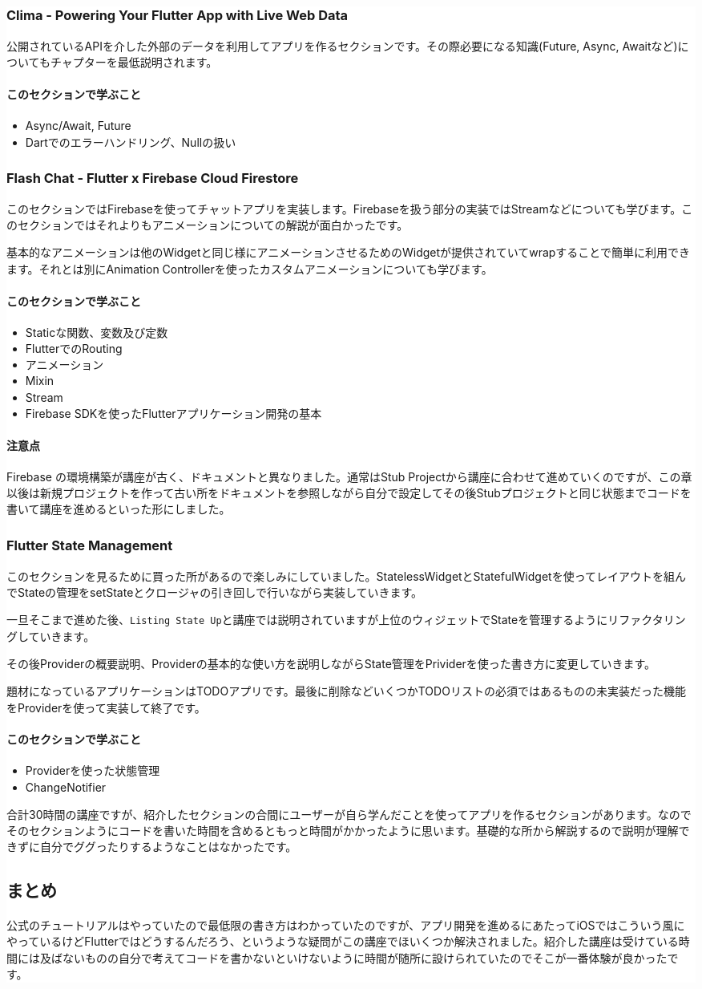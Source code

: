### Clima - Powering Your Flutter App with Live Web Data

公開されているAPIを介した外部のデータを利用してアプリを作るセクションです。その際必要になる知識(Future, Async, Awaitなど)についてもチャプターを最低説明されます。

#### このセクションで学ぶこと

- Async/Await, Future
- Dartでのエラーハンドリング、Nullの扱い

### Flash Chat - Flutter x Firebase Cloud Firestore

このセクションではFirebaseを使ってチャットアプリを実装します。Firebaseを扱う部分の実装ではStreamなどについても学びます。このセクションではそれよりもアニメーションについての解説が面白かったです。

基本的なアニメーションは他のWidgetと同じ様にアニメーションさせるためのWidgetが提供されていてwrapすることで簡単に利用できます。それとは別にAnimation Controllerを使ったカスタムアニメーションについても学びます。

#### このセクションで学ぶこと

- Staticな関数、変数及び定数
- FlutterでのRouting
- アニメーション
- Mixin
- Stream
- Firebase SDKを使ったFlutterアプリケーション開発の基本

#### 注意点

Firebase の環境構築が講座が古く、ドキュメントと異なりました。通常はStub Projectから講座に合わせて進めていくのですが、この章以後は新規プロジェクトを作って古い所をドキュメントを参照しながら自分で設定してその後Stubプロジェクトと同じ状態までコードを書いて講座を進めるといった形にしました。

### Flutter State Management

このセクションを見るために買った所があるので楽しみにしていました。StatelessWidgetとStatefulWidgetを使ってレイアウトを組んでStateの管理をsetStateとクロージャの引き回しで行いながら実装していきます。

一旦そこまで進めた後、`Listing State Up`と講座では説明されていますが上位のウィジェットでStateを管理するようにリファクタリングしていきます。

その後Providerの概要説明、Providerの基本的な使い方を説明しながらState管理をPrividerを使った書き方に変更していきます。

題材になっているアプリケーションはTODOアプリです。最後に削除などいくつかTODOリストの必須ではあるものの未実装だった機能をProviderを使って実装して終了です。

#### このセクションで学ぶこと

- Providerを使った状態管理
- ChangeNotifier


合計30時間の講座ですが、紹介したセクションの合間にユーザーが自ら学んだことを使ってアプリを作るセクションがあります。なのでそのセクションようにコードを書いた時間を含めるともっと時間がかかったように思います。基礎的な所から解説するので説明が理解できずに自分でググったりするようなことはなかったです。

## まとめ

公式のチュートリアルはやっていたので最低限の書き方はわかっていたのですが、アプリ開発を進めるにあたってiOSではこういう風にやっているけどFlutterではどうするんだろう、というような疑問がこの講座でほいくつか解決されました。紹介した講座は受けている時間には及ばないものの自分で考えてコードを書かないといけないように時間が随所に設けられていたのでそこが一番体験が良かったです。
